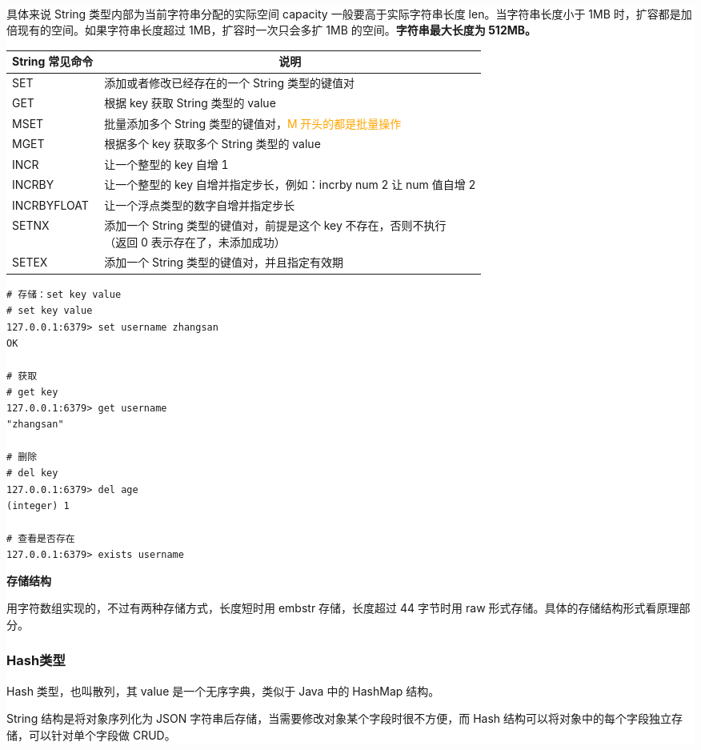 具体来说 String 类型内部为当前字符串分配的实际空间 capacity 一般要高于实际字符串长度 len。当字符串长度小于 1MB 时，扩容都是加倍现有的空间。如果字符串长度超过 1MB，扩容时一次只会多扩 1MB 的空间。<b>字符串最大长度为 512MB。</b>

| String 常见命令 | 说明                                                         |
| --------------- | ------------------------------------------------------------ |
| SET             | 添加或者修改已经存在的一个 String 类型的键值对               |
| GET             | 根据 key 获取 String 类型的 value                            |
| MSET            | 批量添加多个 String 类型的键值对，<span style="color:orange">M 开头的都是批量操作</span> |
| MGET            | 根据多个 key 获取多个 String 类型的 value                    |
| INCR            | 让一个整型的 key 自增 1                                      |
| INCRBY          | 让一个整型的 key 自增并指定步长，例如：incrby num 2 让 num 值自增 2 |
| INCRBYFLOAT     | 让一个浮点类型的数字自增并指定步长                           |
| SETNX           | 添加一个 String 类型的键值对，前提是这个 key 不存在，否则不执行<br>（返回 0 表示存在了，未添加成功） |
| SETEX           | 添加一个 String 类型的键值对，并且指定有效期                 |

```shell
# 存储：set key value
# set key value
127.0.0.1:6379> set username zhangsan
OK

# 获取
# get key
127.0.0.1:6379> get username
"zhangsan"

# 删除
# del key
127.0.0.1:6379> del age
(integer) 1

# 查看是否存在
127.0.0.1:6379> exists username
```

<b>存储结构</b>

用字符数组实现的，不过有两种存储方式，长度短时用 embstr 存储，长度超过 44 字节时用 raw 形式存储。具体的存储结构形式看原理部分。

### Hash类型

Hash 类型，也叫散列，其 value 是一个无序字典，类似于 Java 中的 HashMap 结构。

String 结构是将对象序列化为 JSON 字符串后存储，当需要修改对象某个字段时很不方便，而 Hash 结构可以将对象中的每个字段独立存储，可以针对单个字段做 CRUD。
